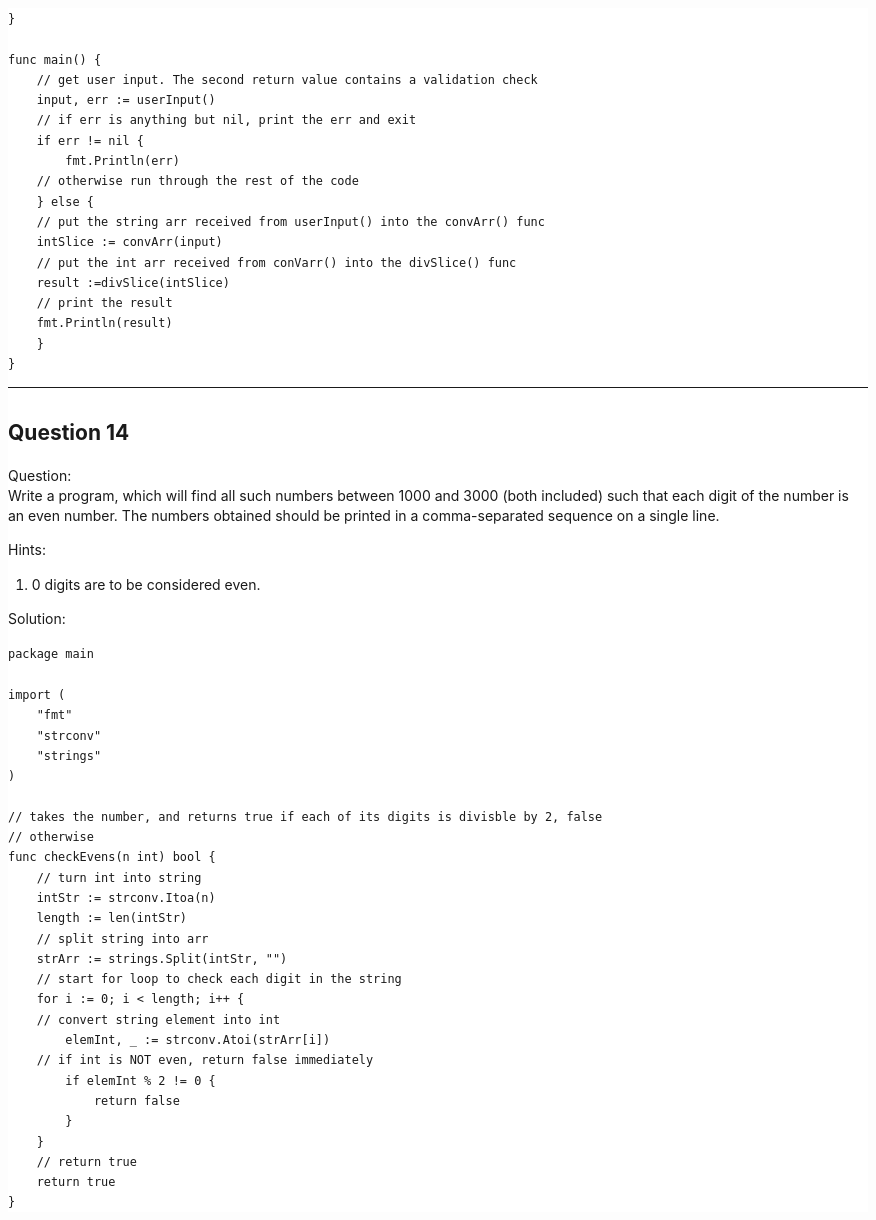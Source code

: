 ```golang
}

func main() {
	// get user input. The second return value contains a validation check
	input, err := userInput()
	// if err is anything but nil, print the err and exit
	if err != nil {
		fmt.Println(err)
	// otherwise run through the rest of the code
	} else {
	// put the string arr received from userInput() into the convArr() func
	intSlice := convArr(input)
	// put the int arr received from conVarr() into the divSlice() func
	result :=divSlice(intSlice)
	// print the result
	fmt.Println(result)
	}
}
```

---

## Question 14

Question:  
Write a program, which will find all such numbers between 1000 and 3000 (both included) such that each digit of the number is an even number.
The numbers obtained should be printed in a comma-separated sequence on a single line.

Hints:

1. 0 digits are to be considered even.

Solution:

```golang
package main

import (
	"fmt"
	"strconv"
	"strings"
)

// takes the number, and returns true if each of its digits is divisble by 2, false
// otherwise
func checkEvens(n int) bool {
	// turn int into string
	intStr := strconv.Itoa(n)
	length := len(intStr)
	// split string into arr
	strArr := strings.Split(intStr, "")
	// start for loop to check each digit in the string
	for i := 0; i < length; i++ {
	// convert string element into int
		elemInt, _ := strconv.Atoi(strArr[i])
	// if int is NOT even, return false immediately
		if elemInt % 2 != 0 {
			return false
		}
	}
	// return true
	return true
}

```